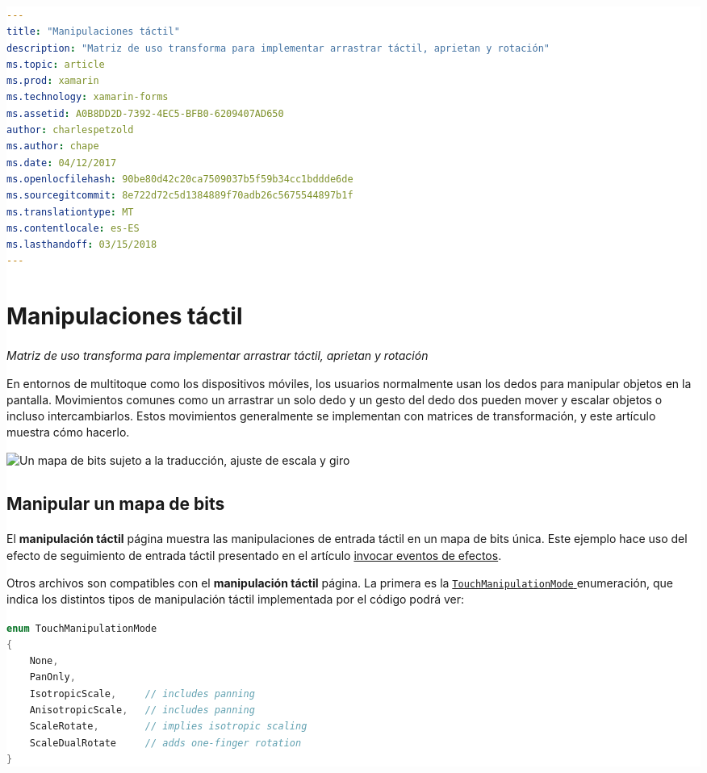 ```yaml
---
title: "Manipulaciones táctil"
description: "Matriz de uso transforma para implementar arrastrar táctil, aprietan y rotación"
ms.topic: article
ms.prod: xamarin
ms.technology: xamarin-forms
ms.assetid: A0B8DD2D-7392-4EC5-BFB0-6209407AD650
author: charlespetzold
ms.author: chape
ms.date: 04/12/2017
ms.openlocfilehash: 90be80d42c20ca7509037b5f59b34cc1bddde6de
ms.sourcegitcommit: 8e722d72c5d1384889f70adb26c5675544897b1f
ms.translationtype: MT
ms.contentlocale: es-ES
ms.lasthandoff: 03/15/2018
---
```

# <a name="touch-manipulations"></a>Manipulaciones táctil

_Matriz de uso transforma para implementar arrastrar táctil, aprietan y rotación_

En entornos de multitoque como los dispositivos móviles, los usuarios normalmente usan los dedos para manipular objetos en la pantalla. Movimientos comunes como un arrastrar un solo dedo y un gesto del dedo dos pueden mover y escalar objetos o incluso intercambiarlos. Estos movimientos generalmente se implementan con matrices de transformación, y este artículo muestra cómo hacerlo.

![](touch-images/touchmanipulationsexample.png "Un mapa de bits sujeto a la traducción, ajuste de escala y giro")

## <a name="manipulating-one-bitmap"></a>Manipular un mapa de bits

El **manipulación táctil** página muestra las manipulaciones de entrada táctil en un mapa de bits única.
Este ejemplo hace uso del efecto de seguimiento de entrada táctil presentado en el artículo [invocar eventos de efectos](~/xamarin-forms/app-fundamentals/effects/touch-tracking.md).

Otros archivos son compatibles con el **manipulación táctil** página. La primera es la [ `TouchManipulationMode` ](https://github.com/xamarin/xamarin-forms-samples/blob/master/SkiaSharpForms/SkiaSharpFormsDemos/SkiaSharpFormsDemos/SkiaSharpFormsDemos/Transforms/TouchManipulationMode.cs) enumeración, que indica los distintos tipos de manipulación táctil implementada por el código podrá ver:

```csharp
enum TouchManipulationMode
{
    None,
    PanOnly,
    IsotropicScale,     // includes panning
    AnisotropicScale,   // includes panning
    ScaleRotate,        // implies isotropic scaling
    ScaleDualRotate     // adds one-finger rotation
}
```
